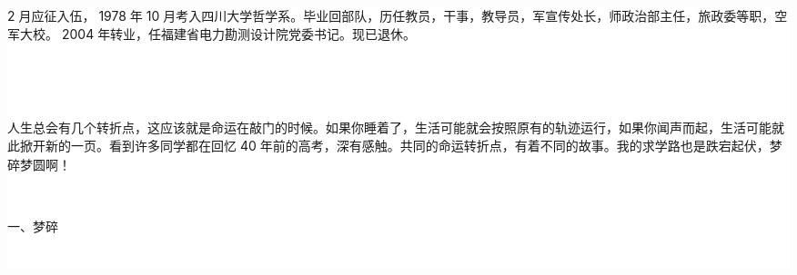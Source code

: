   </span>
<span class="s2">
   2
  </span>
<span class="s1">
   月应征入伍，
  </span>
<span class="s2">
   1978
  </span>
<span class="s1">
   年
  </span>
<span class="s2">
   10
  </span>
<span class="s1">
   月考入四川大学哲学系。毕业回部队，历任教员，干事，教导员，军宣传处长，师政治部主任，旅政委等职，空军大校。
  </span>
<span class="s2">
   2004
  </span>
<span class="s1">
   年转业，任福建省电力勘测设计院党委书记。现已退休。
  </span>
</p>
<p class="p1">
<span class="s1">
</span>
<br/>
</p>
<p class="p1">
<span class="s1">
</span>
<br/>
</p>
<p class="p2">
<span class="s1">
   人生总会有几个转折点，这应该就是命运在敲门的时候。如果你睡着了，生活可能就会按照原有的轨迹运行，如果你闻声而起，生活可能就此掀开新的一页。看到许多同学都在回忆
  </span>
<span class="s2">
   40
  </span>
<span class="s1">
   年前的高考，深有感触。共同的命运转折点，有着不同的故事。我的求学路也是跌宕起伏，梦碎梦圆啊！
  </span>
</p>
<p class="p1">
<span class="s1">
</span>
<br/>
</p>
<p class="p2">
<span class="s1">
   一、梦碎
  </span>
</p>
<p class="p1">
<span class="s1">
</span>
<br/>
</p>
<p class="p2">
<span class="s1">